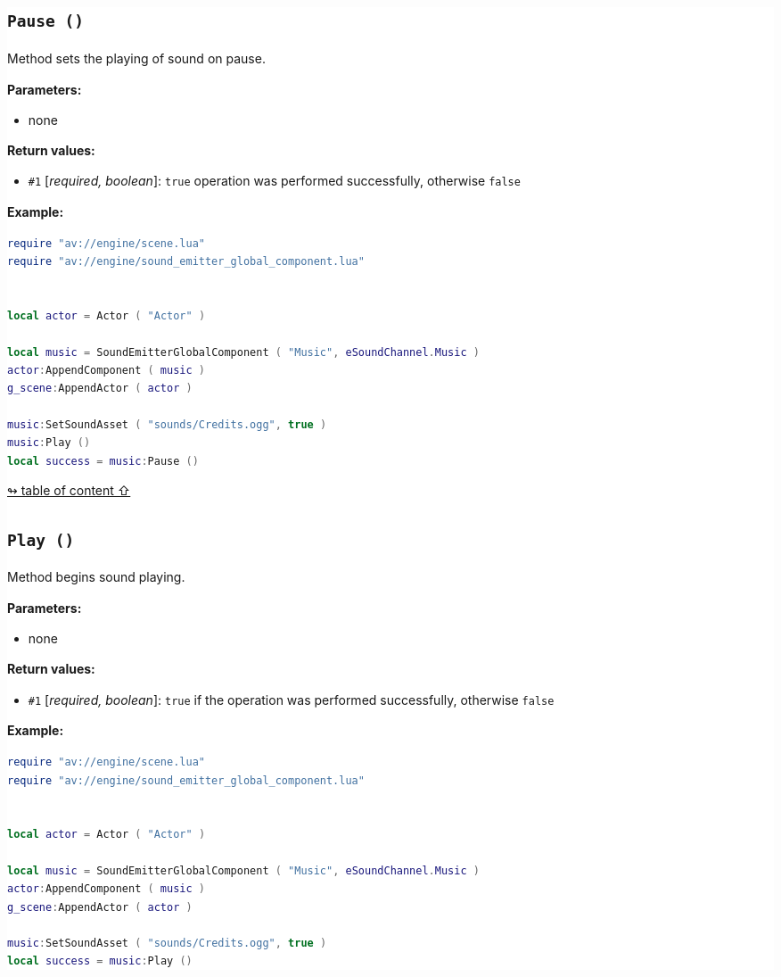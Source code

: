 ## <a id="method-pause">`Pause ()`</a>

Method sets the playing of sound on pause.

**Parameters:**

- none

**Return values:**

- `#1` [_required, boolean_]: `true` operation was performed successfully, otherwise `false`

**Example:**

```lua
require "av://engine/scene.lua"
require "av://engine/sound_emitter_global_component.lua"


local actor = Actor ( "Actor" )

local music = SoundEmitterGlobalComponent ( "Music", eSoundChannel.Music )
actor:AppendComponent ( music )
g_scene:AppendActor ( actor )

music:SetSoundAsset ( "sounds/Credits.ogg", true )
music:Play ()
local success = music:Pause ()
```

[↬ table of content ⇧](#table-of-content)

## <a id="method-play">`Play ()`</a>

Method begins sound playing.

**Parameters:**

- none

**Return values:**

- `#1` [_required, boolean_]: `true` if the operation was performed successfully, otherwise `false`

**Example:**

```lua
require "av://engine/scene.lua"
require "av://engine/sound_emitter_global_component.lua"


local actor = Actor ( "Actor" )

local music = SoundEmitterGlobalComponent ( "Music", eSoundChannel.Music )
actor:AppendComponent ( music )
g_scene:AppendActor ( actor )

music:SetSoundAsset ( "sounds/Credits.ogg", true )
local success = music:Play ()
```

